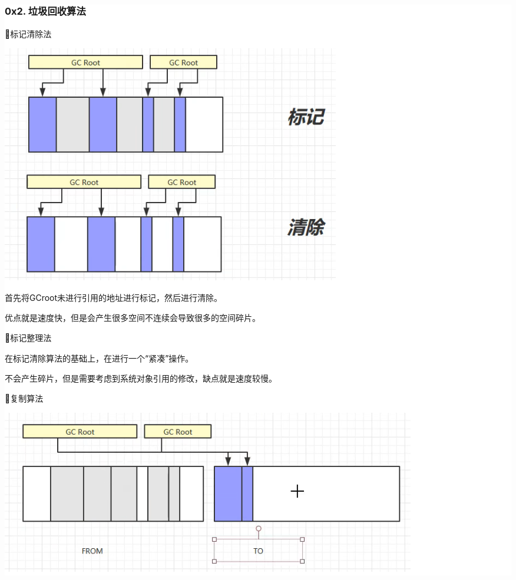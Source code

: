 

### 0x2. 垃圾回收算法

🔵标记清除法

![image-20220223135714269](JVM知识.assets\image-20220223135714269.png)

首先将GCroot未进行引用的地址进行标记，然后进行清除。

优点就是速度快，但是会产生很多空间不连续会导致很多的空间碎片。

🔵标记整理法

在标记清除算法的基础上，在进行一个“紧凑”操作。

不会产生碎片，但是需要考虑到系统对象引用的修改，缺点就是速度较慢。

🔵复制算法

![image-20220223140204820](JVM知识.assets\image-20220223140204820.png)
